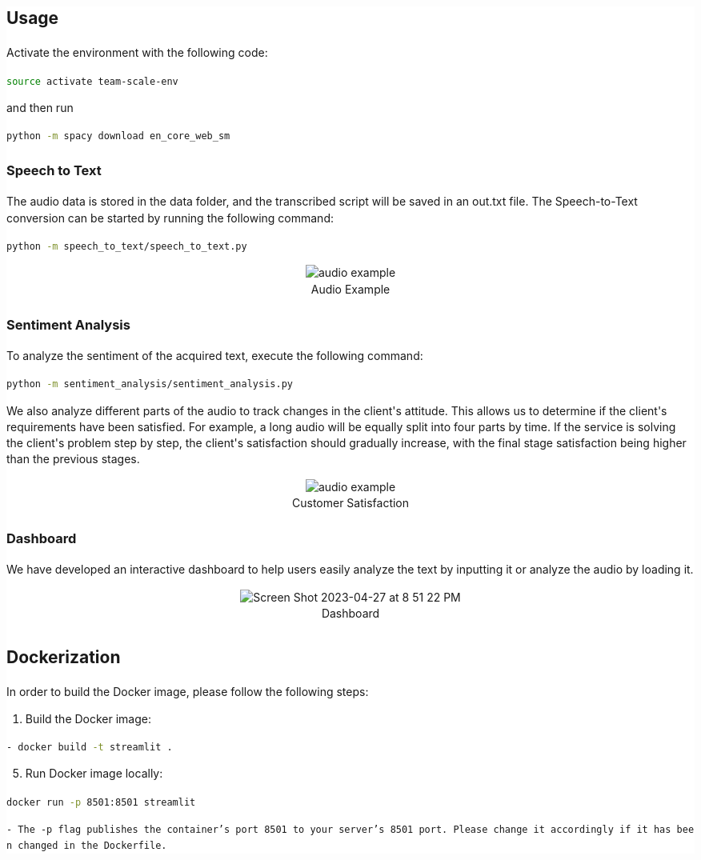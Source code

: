 ## Usage

Activate the environment with the following code:

```bash
source activate team-scale-env
```
 and then run 
 
 ```bash
 python -m spacy download en_core_web_sm
 ```
 
### Speech to Text

The audio data is stored in the data folder, and the transcribed script will be saved in an out.txt file. The Speech-to-Text conversion can be started by running the following command:
```bash
python -m speech_to_text/speech_to_text.py
```
<p align="center">
  <img width="422" title="audio example" alt="audio example" src="https://user-images.githubusercontent.com/48161724/235021334-a3b9d519-6574-4412-a5bb-91b935bcb89e.png"><br>
  Audio Example
 <p>
    
### Sentiment Analysis
To analyze the sentiment of the acquired text, execute the following command:
```bash
python -m sentiment_analysis/sentiment_analysis.py
```
We also analyze different parts of the audio to track changes in the client's attitude. This allows us to determine if the client's requirements have been satisfied. For example, a long audio will be equally split into four parts by time. If the service is solving the client's problem step by step, the client's satisfaction should gradually increase, with the final stage satisfaction being higher than the previous stages.
<p align="center">
  <img width="422" title="audio example" alt="audio example" src="https://user-images.githubusercontent.com/48161724/235025999-d4ec9b24-2e32-4de5-9b35-6bc67fee2208.png">
  <br>
  Customer Satisfaction
 <p>

### Dashboard
We have developed an interactive dashboard to help users easily analyze the text by inputting it or analyze the audio by loading it.
<p align="center">
   <img width="1460" alt="Screen Shot 2023-04-27 at 8 51 22 PM" src="https://user-images.githubusercontent.com/55615235/235046507-eba62862-ede5-4421-b6fd-33821de36416.png">
    <br>
  Dashboard
 <p>

## Dockerization
In order to build the Docker image, please follow the following steps:
1. Build the Docker image:
```bash
- docker build -t streamlit .
```
5. Run Docker image locally:
```bash
docker run -p 8501:8501 streamlit
```
    - The -p flag publishes the container’s port 8501 to your server’s 8501 port. Please change it accordingly if it has been changed in the Dockerfile.
